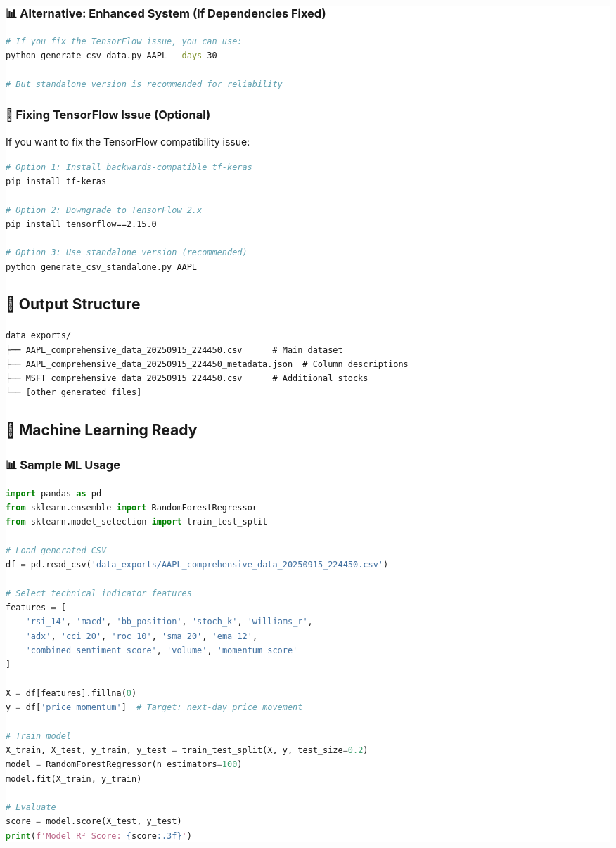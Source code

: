### 📊 Alternative: Enhanced System (If Dependencies Fixed)

```bash
# If you fix the TensorFlow issue, you can use:
python generate_csv_data.py AAPL --days 30

# But standalone version is recommended for reliability
```

### 🔧 Fixing TensorFlow Issue (Optional)

If you want to fix the TensorFlow compatibility issue:

```bash
# Option 1: Install backwards-compatible tf-keras
pip install tf-keras

# Option 2: Downgrade to TensorFlow 2.x
pip install tensorflow==2.15.0

# Option 3: Use standalone version (recommended)
python generate_csv_standalone.py AAPL
```

## 📁 Output Structure

```
data_exports/
├── AAPL_comprehensive_data_20250915_224450.csv      # Main dataset
├── AAPL_comprehensive_data_20250915_224450_metadata.json  # Column descriptions
├── MSFT_comprehensive_data_20250915_224450.csv      # Additional stocks
└── [other generated files]
```

## 🤖 Machine Learning Ready

### 📊 Sample ML Usage

```python
import pandas as pd
from sklearn.ensemble import RandomForestRegressor
from sklearn.model_selection import train_test_split

# Load generated CSV
df = pd.read_csv('data_exports/AAPL_comprehensive_data_20250915_224450.csv')

# Select technical indicator features
features = [
    'rsi_14', 'macd', 'bb_position', 'stoch_k', 'williams_r',
    'adx', 'cci_20', 'roc_10', 'sma_20', 'ema_12',
    'combined_sentiment_score', 'volume', 'momentum_score'
]

X = df[features].fillna(0)
y = df['price_momentum']  # Target: next-day price movement

# Train model
X_train, X_test, y_train, y_test = train_test_split(X, y, test_size=0.2)
model = RandomForestRegressor(n_estimators=100)
model.fit(X_train, y_train)

# Evaluate
score = model.score(X_test, y_test)
print(f'Model R² Score: {score:.3f}')

```